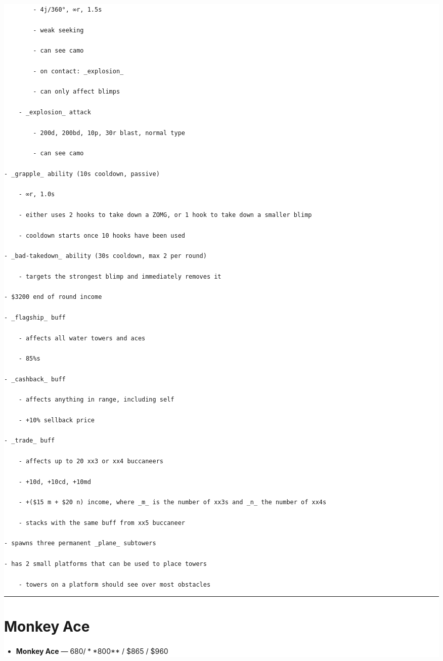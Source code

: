             - 4j/360°, ∞r, 1.5s
                
            - weak seeking
                
            - can see camo
                
            - on contact: _explosion_
                
            - can only affect blimps
                
        - _explosion_ attack
            
            - 200d, 200bd, 10p, 30r blast, normal type
                
            - can see camo
                
    - _grapple_ ability (10s cooldown, passive)
        
        - ∞r, 1.0s
            
        - either uses 2 hooks to take down a ZOMG, or 1 hook to take down a smaller blimp
            
        - cooldown starts once 10 hooks have been used
            
    - _bad-takedown_ ability (30s cooldown, max 2 per round)
        
        - targets the strongest blimp and immediately removes it
            
    - $3200 end of round income
        
    - _flagship_ buff
        
        - affects all water towers and aces
            
        - 85%s
            
    - _cashback_ buff
        
        - affects anything in range, including self
            
        - +10% sellback price
            
    - _trade_ buff
        
        - affects up to 20 xx3 or xx4 buccaneers
            
        - +10d, +10cd, +10md
            
        - +($15 m + $20 n) income, where _m_ is the number of xx3s and _n_ the number of xx4s
            
        - stacks with the same buff from xx5 buccaneer
            
    - spawns three permanent _plane_ subtowers
        
    - has 2 small platforms that can be used to place towers
        
        - towers on a platform should see over most obstacles
            

---

# Monkey Ace

- **Monkey Ace** — $680 / **$800** / $865 / $960
    